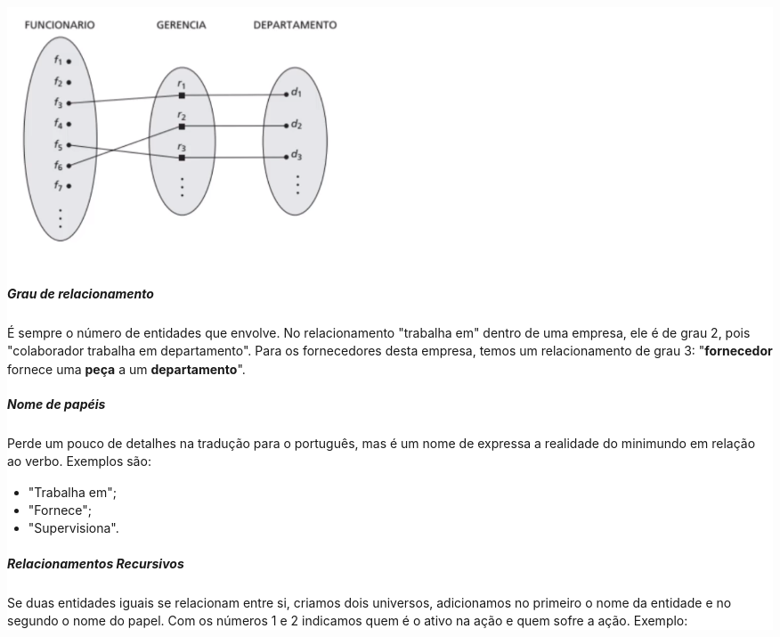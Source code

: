 <img src="./assets/7-1-relationships.png" width="45%">

##### Grau de relacionamento

É sempre o número de entidades que envolve. No relacionamento "trabalha em" dentro de uma empresa, ele é de grau 2, pois "colaborador trabalha em departamento". Para os fornecedores desta empresa, temos um relacionamento de grau 3: "**fornecedor** fornece uma **peça** a um **departamento**".

##### Nome de papéis

Perde um pouco de detalhes na tradução para o português, mas é um nome de expressa a realidade do minimundo em relação ao verbo. Exemplos são:

- "Trabalha em";
- "Fornece";
- "Supervisiona".

##### Relacionamentos Recursivos

Se duas entidades iguais se relacionam entre si, criamos dois universos, adicionamos no primeiro o nome da entidade e no segundo o nome do papel. Com os números 1 e 2 indicamos quem é o ativo na ação e quem sofre a ação. Exemplo:
